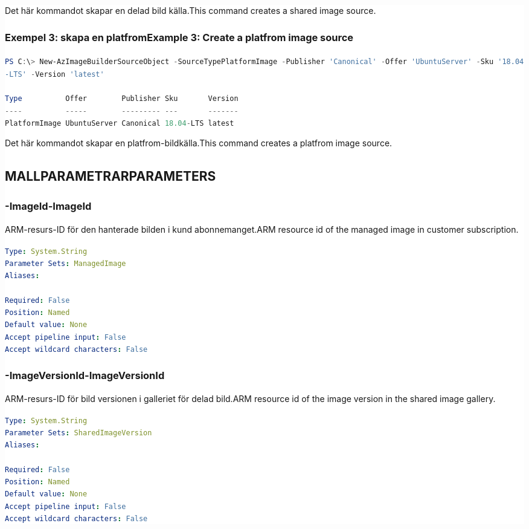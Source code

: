 <span data-ttu-id="44069-115">Det här kommandot skapar en delad bild källa.</span><span class="sxs-lookup"><span data-stu-id="44069-115">This command creates a shared image source.</span></span>

### <span data-ttu-id="44069-116">Exempel 3: skapa en platfrom</span><span class="sxs-lookup"><span data-stu-id="44069-116">Example 3: Create a platfrom image source</span></span>
```powershell
PS C:\> New-AzImageBuilderSourceObject -SourceTypePlatformImage -Publisher 'Canonical' -Offer 'UbuntuServer' -Sku '18.04-LTS' -Version 'latest'

Type          Offer        Publisher Sku       Version
----          -----        --------- ---       -------
PlatformImage UbuntuServer Canonical 18.04-LTS latest
```

<span data-ttu-id="44069-117">Det här kommandot skapar en platfrom-bildkälla.</span><span class="sxs-lookup"><span data-stu-id="44069-117">This command creates a platfrom image source.</span></span>

## <span data-ttu-id="44069-118">MALLPARAMETRAR</span><span class="sxs-lookup"><span data-stu-id="44069-118">PARAMETERS</span></span>

### <span data-ttu-id="44069-119">-ImageId</span><span class="sxs-lookup"><span data-stu-id="44069-119">-ImageId</span></span>
<span data-ttu-id="44069-120">ARM-resurs-ID för den hanterade bilden i kund abonnemanget.</span><span class="sxs-lookup"><span data-stu-id="44069-120">ARM resource id of the managed image in customer subscription.</span></span>

```yaml
Type: System.String
Parameter Sets: ManagedImage
Aliases:

Required: False
Position: Named
Default value: None
Accept pipeline input: False
Accept wildcard characters: False
```

### <span data-ttu-id="44069-121">-ImageVersionId</span><span class="sxs-lookup"><span data-stu-id="44069-121">-ImageVersionId</span></span>
<span data-ttu-id="44069-122">ARM-resurs-ID för bild versionen i galleriet för delad bild.</span><span class="sxs-lookup"><span data-stu-id="44069-122">ARM resource id of the image version in the shared image gallery.</span></span>

```yaml
Type: System.String
Parameter Sets: SharedImageVersion
Aliases:

Required: False
Position: Named
Default value: None
Accept pipeline input: False
Accept wildcard characters: False
```
